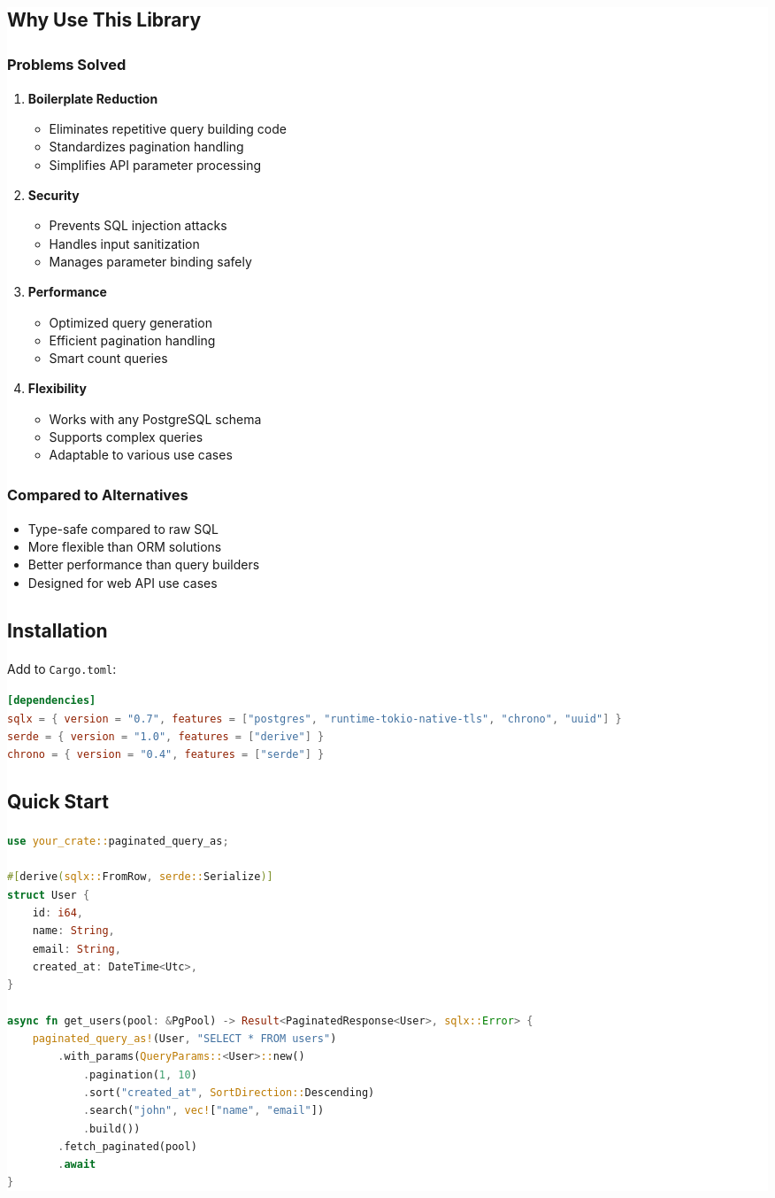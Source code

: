 ## Why Use This Library

### Problems Solved
1. **Boilerplate Reduction**
   - Eliminates repetitive query building code
   - Standardizes pagination handling
   - Simplifies API parameter processing

2. **Security**
   - Prevents SQL injection attacks
   - Handles input sanitization
   - Manages parameter binding safely

3. **Performance**
   - Optimized query generation
   - Efficient pagination handling
   - Smart count queries

4. **Flexibility**
   - Works with any PostgreSQL schema
   - Supports complex queries
   - Adaptable to various use cases

### Compared to Alternatives
- Type-safe compared to raw SQL
- More flexible than ORM solutions
- Better performance than query builders
- Designed for web API use cases

## Installation

Add to `Cargo.toml`:

```toml
[dependencies]
sqlx = { version = "0.7", features = ["postgres", "runtime-tokio-native-tls", "chrono", "uuid"] }
serde = { version = "1.0", features = ["derive"] }
chrono = { version = "0.4", features = ["serde"] }
```

## Quick Start

```rust
use your_crate::paginated_query_as;

#[derive(sqlx::FromRow, serde::Serialize)]
struct User {
    id: i64,
    name: String,
    email: String,
    created_at: DateTime<Utc>,
}

async fn get_users(pool: &PgPool) -> Result<PaginatedResponse<User>, sqlx::Error> {
    paginated_query_as!(User, "SELECT * FROM users")
        .with_params(QueryParams::<User>::new()
            .pagination(1, 10)
            .sort("created_at", SortDirection::Descending)
            .search("john", vec!["name", "email"])
            .build())
        .fetch_paginated(pool)
        .await
}
```
